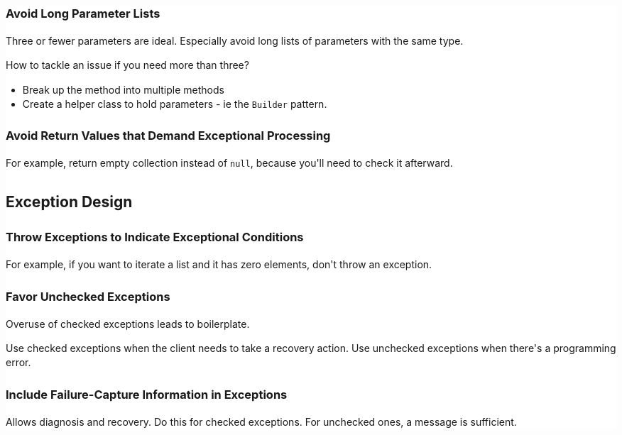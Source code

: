### Avoid Long Parameter Lists

Three or fewer parameters are ideal. Especially avoid long lists of parameters with the same type.

How to tackle an issue if you need more than three?

* Break up the method into multiple methods
* Create a helper class to hold parameters - ie the `Builder` pattern.

### Avoid Return Values that Demand Exceptional Processing

For example, return empty collection instead of `null`, because you'll need to check it afterward.

## Exception Design

### Throw Exceptions to Indicate Exceptional Conditions

For example, if you want to iterate a list and it has zero elements, don't throw an exception.

### Favor Unchecked Exceptions

Overuse of checked exceptions leads to boilerplate.

Use checked exceptions when the client needs to take a recovery action. Use unchecked exceptions when there's a programming error.

### Include Failure-Capture Information in Exceptions

Allows diagnosis and recovery. Do this for checked exceptions. For unchecked ones, a message is sufficient.
